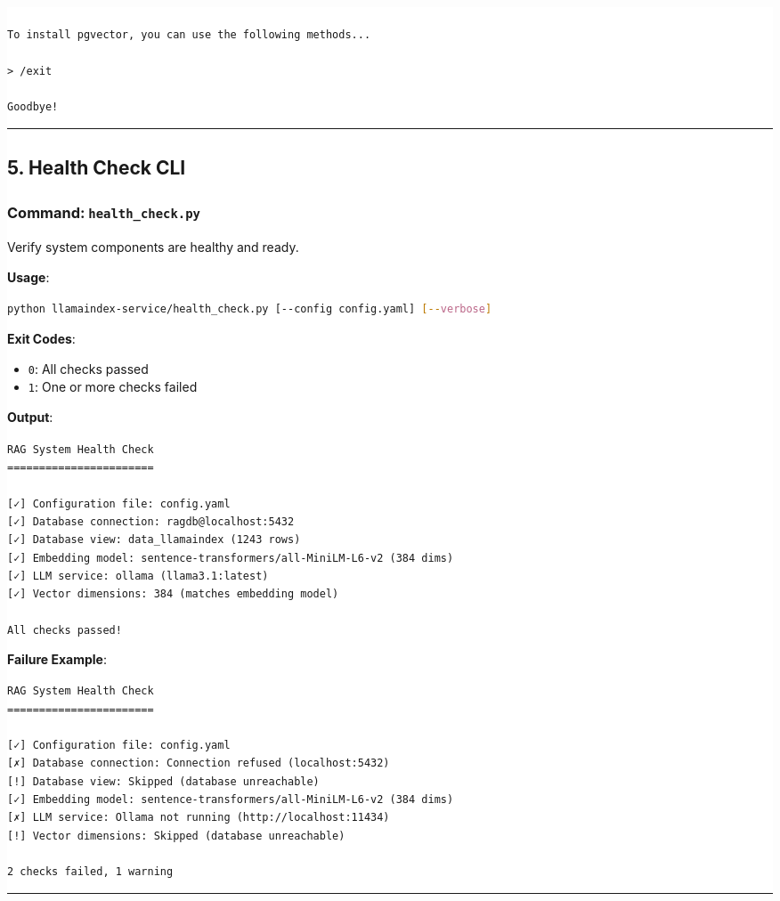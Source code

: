 ```

To install pgvector, you can use the following methods...

> /exit

Goodbye!
```

---

## 5. Health Check CLI

### Command: `health_check.py`

Verify system components are healthy and ready.

**Usage**:
```bash
python llamaindex-service/health_check.py [--config config.yaml] [--verbose]
```

**Exit Codes**:
- `0`: All checks passed
- `1`: One or more checks failed

**Output**:
```
RAG System Health Check
=======================

[✓] Configuration file: config.yaml
[✓] Database connection: ragdb@localhost:5432
[✓] Database view: data_llamaindex (1243 rows)
[✓] Embedding model: sentence-transformers/all-MiniLM-L6-v2 (384 dims)
[✓] LLM service: ollama (llama3.1:latest)
[✓] Vector dimensions: 384 (matches embedding model)

All checks passed!
```

**Failure Example**:
```
RAG System Health Check
=======================

[✓] Configuration file: config.yaml
[✗] Database connection: Connection refused (localhost:5432)
[!] Database view: Skipped (database unreachable)
[✓] Embedding model: sentence-transformers/all-MiniLM-L6-v2 (384 dims)
[✗] LLM service: Ollama not running (http://localhost:11434)
[!] Vector dimensions: Skipped (database unreachable)

2 checks failed, 1 warning
```

---